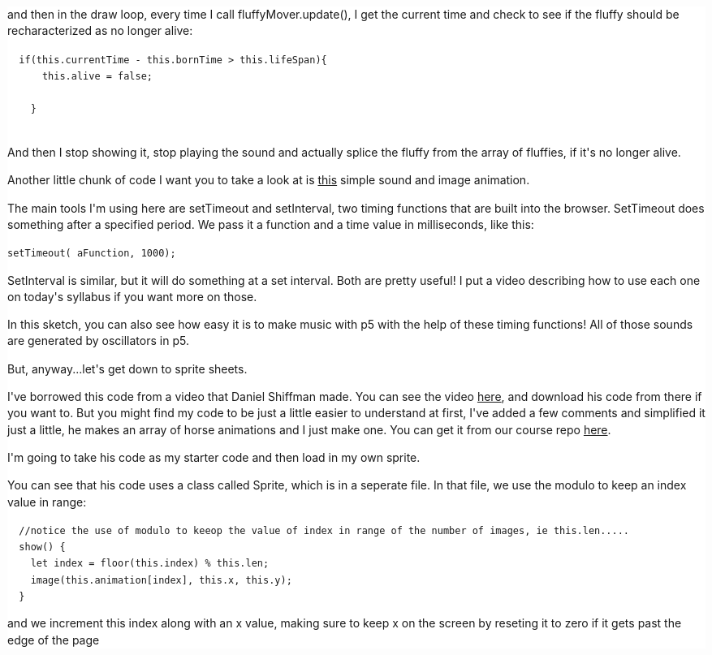 and then in the draw loop, every time I call fluffyMover.update(), I get the current time and check to see if the fluffy should be recharacterized as no longer alive:

```
  if(this.currentTime - this.bornTime > this.lifeSpan){
      this.alive = false;

    }


```

And then I stop showing it, stop playing the sound and actually splice the fluffy from the array of fluffies, if it's no longer alive.

Another little chunk of code I want you to take a look at is [this](https://editor.p5js.org/socalledsound/sketches/BkEc6TIO7) simple sound and image animation.

The main tools I'm using here are setTimeout and setInterval, two timing functions that are built into the browser. SetTimeout does something after a specified period. We pass it a function and a time value in milliseconds, like this:

```
setTimeout( aFunction, 1000);

```

SetInterval is similar, but it will do something at a set interval. Both are pretty useful! I put a video describing how to use each one on today's syllabus if you want more on those.

In this sketch, you can also see how easy it is to make music with p5 with the help of these timing functions! All of those sounds are generated by oscillators in p5.

But, anyway...let's get down to sprite sheets.

I've borrowed this code from a video that Daniel Shiffman made. You can see the video [here](https://thecodingtrain.com/CodingChallenges/111-animated-sprite.html), and download his code from there if you want to. But you might find my code to be just a little easier to understand at first, I've added a few comments and simplified it just a little, he makes an array of horse animations and I just make one. You can get it from our course repo [here](https://github.com/socalledsound/SE-unit2-day13-spritesheet/tree/master).

I'm going to take his code as my starter code and then load in my own sprite.

You can see that his code uses a class called Sprite, which is in a seperate file. In that file, we use the modulo to keep an index value in range:

```
  //notice the use of modulo to keeop the value of index in range of the number of images, ie this.len.....
  show() {
    let index = floor(this.index) % this.len;
    image(this.animation[index], this.x, this.y);
  }

```

and we increment this index along with an x value, making sure to keep x on the screen by reseting it to zero if it gets past the edge of the page
